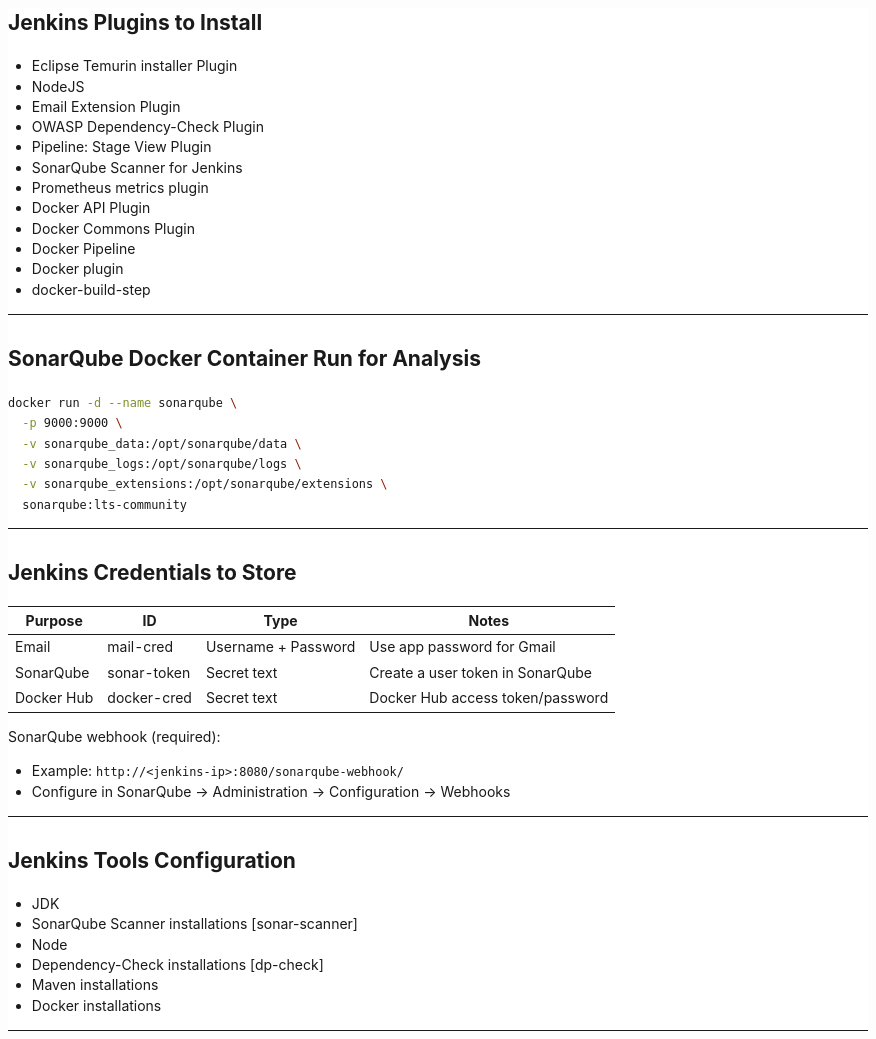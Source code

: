 ## Jenkins Plugins to Install

-   Eclipse Temurin installer Plugin
-   NodeJS
-   Email Extension Plugin
-   OWASP Dependency-Check Plugin
-   Pipeline: Stage View Plugin
-   SonarQube Scanner for Jenkins
-   Prometheus metrics plugin
-   Docker API Plugin
-   Docker Commons Plugin
-   Docker Pipeline
-   Docker plugin
-   docker-build-step

---

## SonarQube Docker Container Run for Analysis

```bash
docker run -d --name sonarqube \
  -p 9000:9000 \
  -v sonarqube_data:/opt/sonarqube/data \
  -v sonarqube_logs:/opt/sonarqube/logs \
  -v sonarqube_extensions:/opt/sonarqube/extensions \
  sonarqube:lts-community
```

---

## Jenkins Credentials to Store

| Purpose    | ID          | Type                | Notes                            |
| ---------- | ----------- | ------------------- | -------------------------------- |
| Email      | mail-cred   | Username + Password | Use app password for Gmail       |
| SonarQube  | sonar-token | Secret text         | Create a user token in SonarQube |
| Docker Hub | docker-cred | Secret text         | Docker Hub access token/password |

SonarQube webhook (required):

-   Example: `http://<jenkins-ip>:8080/sonarqube-webhook/`
-   Configure in SonarQube → Administration → Configuration → Webhooks

---

## Jenkins Tools Configuration

-   JDK
-   SonarQube Scanner installations [sonar-scanner]
-   Node
-   Dependency-Check installations [dp-check]
-   Maven installations
-   Docker installations

---
